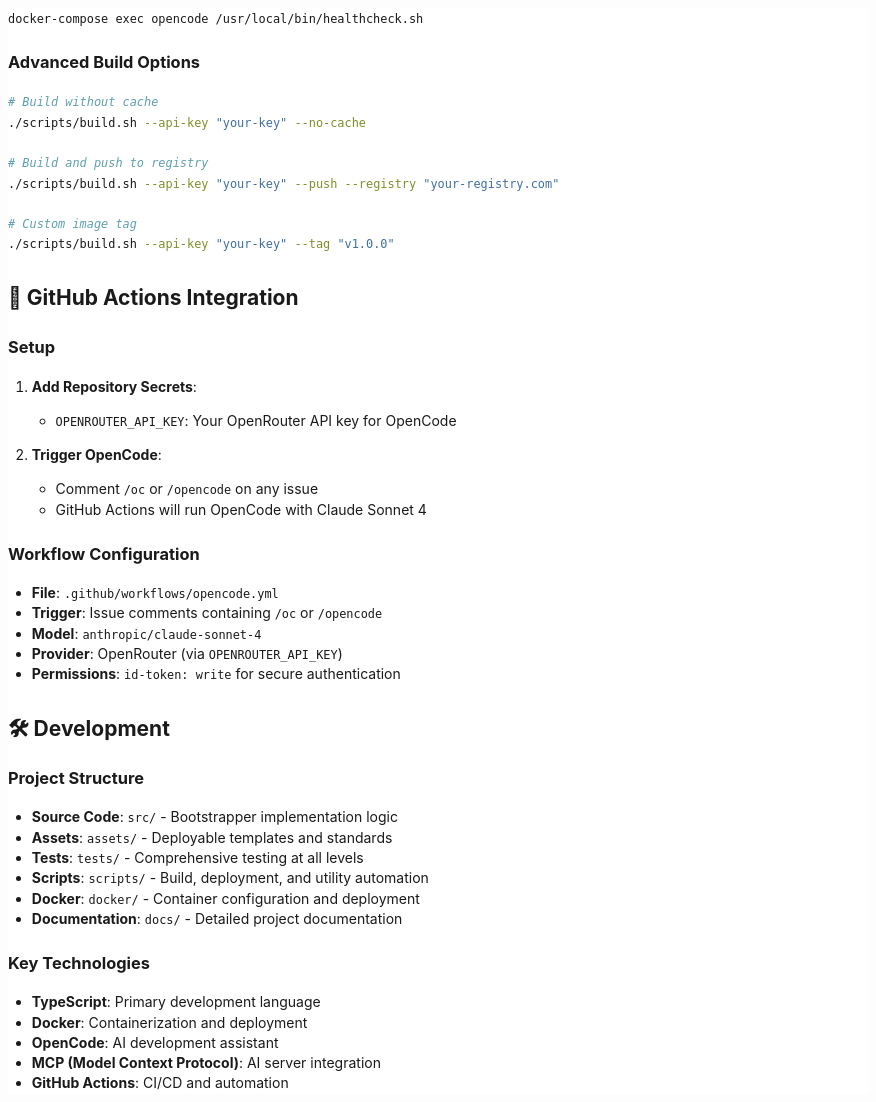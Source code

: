 ```bash
docker-compose exec opencode /usr/local/bin/healthcheck.sh
```

### Advanced Build Options
```bash
# Build without cache
./scripts/build.sh --api-key "your-key" --no-cache

# Build and push to registry
./scripts/build.sh --api-key "your-key" --push --registry "your-registry.com"

# Custom image tag
./scripts/build.sh --api-key "your-key" --tag "v1.0.0"
```

## 🔄 GitHub Actions Integration

### Setup
1. **Add Repository Secrets**:
   - `OPENROUTER_API_KEY`: Your OpenRouter API key for OpenCode
   
2. **Trigger OpenCode**:
   - Comment `/oc` or `/opencode` on any issue
   - GitHub Actions will run OpenCode with Claude Sonnet 4

### Workflow Configuration
- **File**: `.github/workflows/opencode.yml`
- **Trigger**: Issue comments containing `/oc` or `/opencode`
- **Model**: `anthropic/claude-sonnet-4`
- **Provider**: OpenRouter (via `OPENROUTER_API_KEY`)
- **Permissions**: `id-token: write` for secure authentication

## 🛠️ Development

### Project Structure
- **Source Code**: `src/` - Bootstrapper implementation logic
- **Assets**: `assets/` - Deployable templates and standards
- **Tests**: `tests/` - Comprehensive testing at all levels
- **Scripts**: `scripts/` - Build, deployment, and utility automation
- **Docker**: `docker/` - Container configuration and deployment
- **Documentation**: `docs/` - Detailed project documentation

### Key Technologies
- **TypeScript**: Primary development language
- **Docker**: Containerization and deployment
- **OpenCode**: AI development assistant
- **MCP (Model Context Protocol)**: AI server integration
- **GitHub Actions**: CI/CD and automation
